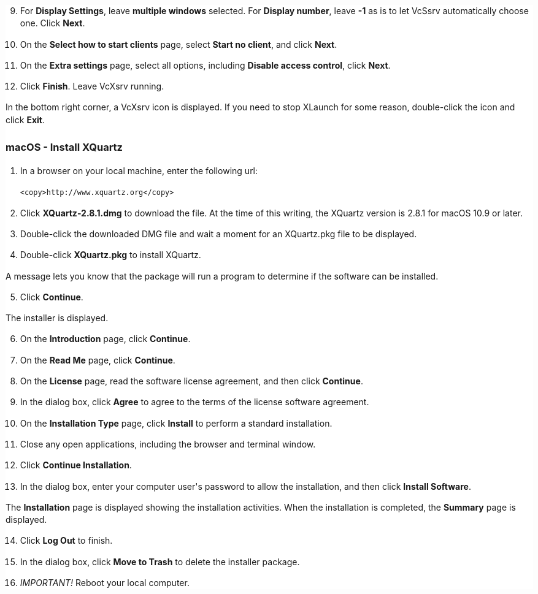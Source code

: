 9. For **Display Settings**, leave **multiple windows** selected. For **Display number**, leave **-1** as is to let VcSsrv automatically choose one. Click **Next**.

10. On the **Select how to start clients** page, select **Start no client**, and click **Next**.

11. On the **Extra settings** page, select all options, including **Disable access control**, click **Next**.

12. Click **Finish**. Leave VcXsrv running.

  In the bottom right corner, a VcXsrv icon is displayed. If you need to stop XLaunch for some reason, double-click the icon and click **Exit**.


### macOS - Install XQuartz

1. In a browser on your local machine, enter the following url:

    ```nohighlighting
    <copy>http://www.xquartz.org</copy>
    ```

2. Click **XQuartz-2.8.1.dmg** to download the file. At the time of this writing, the XQuartz version is 2.8.1 for macOS 10.9 or later.

3. Double-click the downloaded DMG file and wait a moment for an XQuartz.pkg file to be displayed.

4. Double-click **XQuartz.pkg** to install XQuartz.

  A message lets you know that the package will run a program to determine if the software can be installed.

5. Click **Continue**.

  The installer is displayed.

6. On the **Introduction** page, click **Continue**.

7. On the **Read Me** page, click **Continue**.

8. On the **License** page, read the software license agreement, and then click **Continue**.

9. In the dialog box, click **Agree** to agree to the terms of the license software agreement.

10. On the **Installation Type** page, click **Install** to perform a standard installation.

11. Close any open applications, including the browser and terminal window.

12. Click **Continue Installation**.

13. In the dialog box, enter your computer user's password to allow the installation, and then click **Install Software**.

  The **Installation** page is displayed showing the installation activities. When the installation is completed, the **Summary** page is displayed.

14. Click **Log Out** to finish.

15. In the dialog box, click **Move to Trash** to delete the installer package.

16. *IMPORTANT!* Reboot your local computer.

